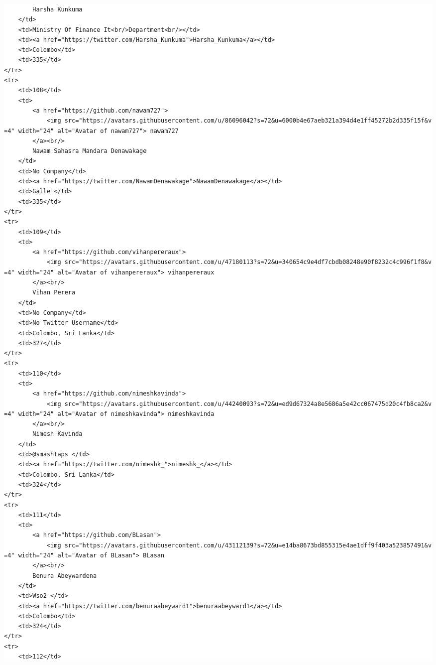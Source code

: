 			Harsha Kunkuma
		</td>
		<td>Ministry Of Finance It<br/>Department<br/></td>
		<td><a href="https://twitter.com/Harsha_Kunkuma">Harsha_Kunkuma</a></td>
		<td>Colombo</td>
		<td>335</td>
	</tr>
	<tr>
		<td>108</td>
		<td>
			<a href="https://github.com/nawam727">
				<img src="https://avatars.githubusercontent.com/u/86096042?s=72&u=6000b4e67aeb321a394d4e1ff45272b2d335f15f&v=4" width="24" alt="Avatar of nawam727"> nawam727
			</a><br/>
			Nawam Sahasra Mandara Denawakage
		</td>
		<td>No Company</td>
		<td><a href="https://twitter.com/NawamDenawakage">NawamDenawakage</a></td>
		<td>Galle </td>
		<td>335</td>
	</tr>
	<tr>
		<td>109</td>
		<td>
			<a href="https://github.com/vihanpereraux">
				<img src="https://avatars.githubusercontent.com/u/47180113?s=72&u=340654c9e4df7cbdb08248e90f8232c4c996f1f8&v=4" width="24" alt="Avatar of vihanpereraux"> vihanpereraux
			</a><br/>
			Vihan Perera
		</td>
		<td>No Company</td>
		<td>No Twitter Username</td>
		<td>Colombo, Sri Lanka</td>
		<td>327</td>
	</tr>
	<tr>
		<td>110</td>
		<td>
			<a href="https://github.com/nimeshkavinda">
				<img src="https://avatars.githubusercontent.com/u/44240093?s=72&u=ed9d67324a8e5686a5e42cc067475d20c4fb8ca2&v=4" width="24" alt="Avatar of nimeshkavinda"> nimeshkavinda
			</a><br/>
			Nimesh Kavinda
		</td>
		<td>@smashtaps </td>
		<td><a href="https://twitter.com/nimeshk_">nimeshk_</a></td>
		<td>Colombo, Sri Lanka</td>
		<td>324</td>
	</tr>
	<tr>
		<td>111</td>
		<td>
			<a href="https://github.com/BLasan">
				<img src="https://avatars.githubusercontent.com/u/43112139?s=72&u=e14ba8673bd855315e4ae1dff9f403a523857491&v=4" width="24" alt="Avatar of BLasan"> BLasan
			</a><br/>
			Benura Abeywardena
		</td>
		<td>Wso2 </td>
		<td><a href="https://twitter.com/benuraabeyward1">benuraabeyward1</a></td>
		<td>Colombo</td>
		<td>324</td>
	</tr>
	<tr>
		<td>112</td>